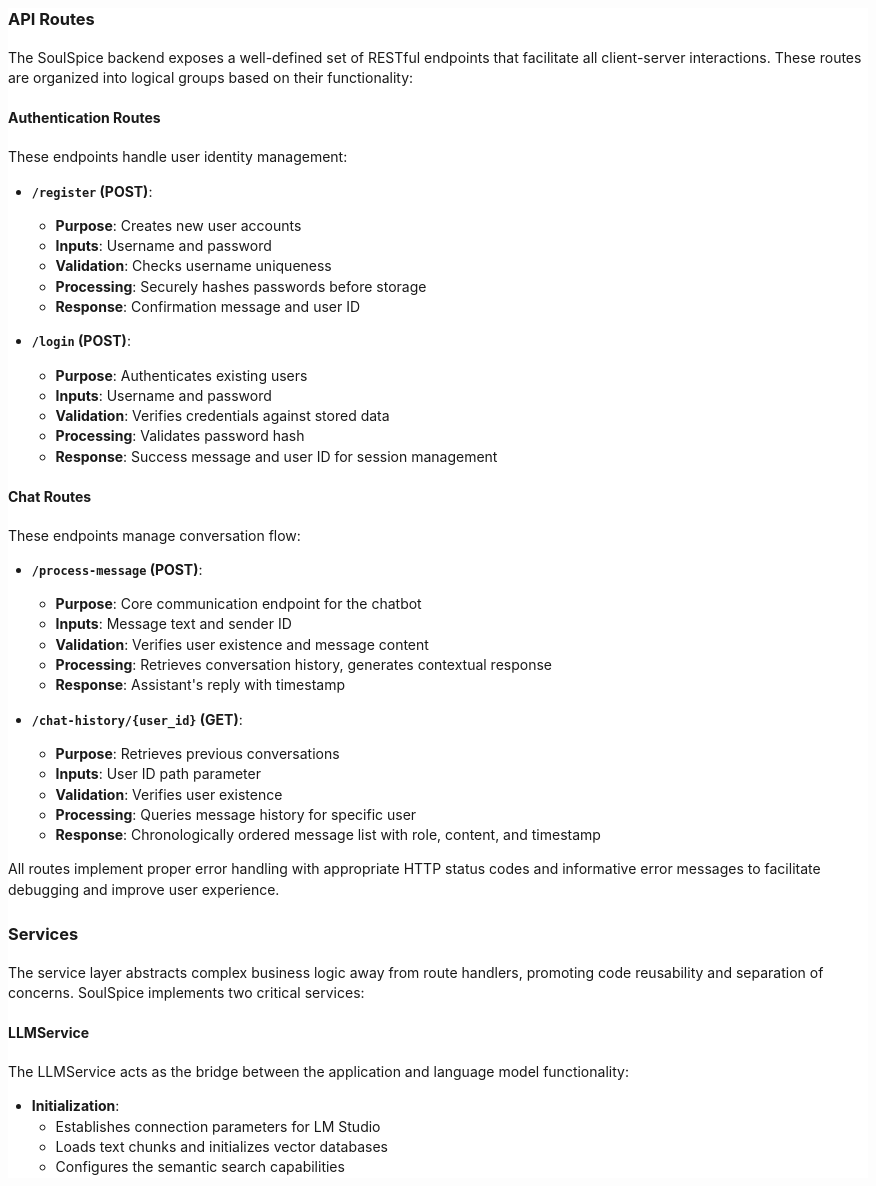 ### API Routes

The SoulSpice backend exposes a well-defined set of RESTful endpoints that facilitate all client-server interactions. These routes are organized into logical groups based on their functionality:

#### Authentication Routes
These endpoints handle user identity management:

- **`/register` (POST)**:
  - **Purpose**: Creates new user accounts
  - **Inputs**: Username and password
  - **Validation**: Checks username uniqueness
  - **Processing**: Securely hashes passwords before storage
  - **Response**: Confirmation message and user ID

- **`/login` (POST)**:
  - **Purpose**: Authenticates existing users
  - **Inputs**: Username and password
  - **Validation**: Verifies credentials against stored data
  - **Processing**: Validates password hash
  - **Response**: Success message and user ID for session management

#### Chat Routes
These endpoints manage conversation flow:

- **`/process-message` (POST)**:
  - **Purpose**: Core communication endpoint for the chatbot
  - **Inputs**: Message text and sender ID
  - **Validation**: Verifies user existence and message content
  - **Processing**: Retrieves conversation history, generates contextual response
  - **Response**: Assistant's reply with timestamp

- **`/chat-history/{user_id}` (GET)**:
  - **Purpose**: Retrieves previous conversations
  - **Inputs**: User ID path parameter
  - **Validation**: Verifies user existence
  - **Processing**: Queries message history for specific user
  - **Response**: Chronologically ordered message list with role, content, and timestamp

All routes implement proper error handling with appropriate HTTP status codes and informative error messages to facilitate debugging and improve user experience.

### Services

The service layer abstracts complex business logic away from route handlers, promoting code reusability and separation of concerns. SoulSpice implements two critical services:

#### LLMService

The LLMService acts as the bridge between the application and language model functionality:

- **Initialization**: 
  - Establishes connection parameters for LM Studio
  - Loads text chunks and initializes vector databases
  - Configures the semantic search capabilities
